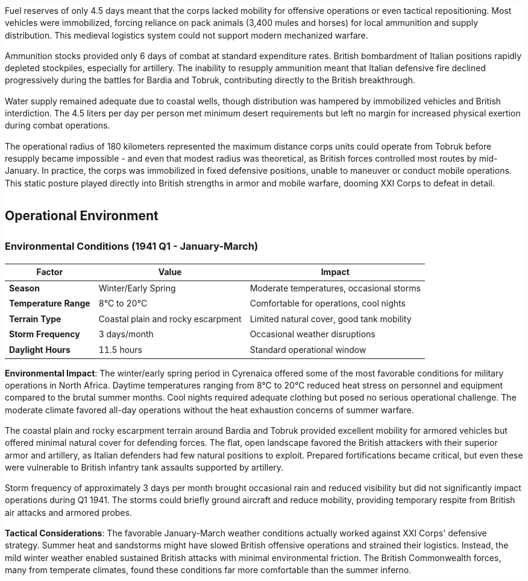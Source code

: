 Fuel reserves of only 4.5 days meant that the corps lacked mobility for offensive operations or even tactical repositioning. Most vehicles were immobilized, forcing reliance on pack animals (3,400 mules and horses) for local ammunition and supply distribution. This medieval logistics system could not support modern mechanized warfare.

Ammunition stocks provided only 6 days of combat at standard expenditure rates. British bombardment of Italian positions rapidly depleted stockpiles, especially for artillery. The inability to resupply ammunition meant that Italian defensive fire declined progressively during the battles for Bardia and Tobruk, contributing directly to the British breakthrough.

Water supply remained adequate due to coastal wells, though distribution was hampered by immobilized vehicles and British interdiction. The 4.5 liters per day per person met minimum desert requirements but left no margin for increased physical exertion during combat operations.

The operational radius of 180 kilometers represented the maximum distance corps units could operate from Tobruk before resupply became impossible - and even that modest radius was theoretical, as British forces controlled most routes by mid-January. In practice, the corps was immobilized in fixed defensive positions, unable to maneuver or conduct mobile operations. This static posture played directly into British strengths in armor and mobile warfare, dooming XXI Corps to defeat in detail.

## Operational Environment

### Environmental Conditions (1941 Q1 - January-March)

| Factor | Value | Impact |
|--------|-------|--------|
| **Season** | Winter/Early Spring | Moderate temperatures, occasional storms |
| **Temperature Range** | 8°C to 20°C | Comfortable for operations, cool nights |
| **Terrain Type** | Coastal plain and rocky escarpment | Limited natural cover, good tank mobility |
| **Storm Frequency** | 3 days/month | Occasional weather disruptions |
| **Daylight Hours** | 11.5 hours | Standard operational window |

**Environmental Impact**: The winter/early spring period in Cyrenaica offered some of the most favorable conditions for military operations in North Africa. Daytime temperatures ranging from 8°C to 20°C reduced heat stress on personnel and equipment compared to the brutal summer months. Cool nights required adequate clothing but posed no serious operational challenge. The moderate climate favored all-day operations without the heat exhaustion concerns of summer warfare.

The coastal plain and rocky escarpment terrain around Bardia and Tobruk provided excellent mobility for armored vehicles but offered minimal natural cover for defending forces. The flat, open landscape favored the British attackers with their superior armor and artillery, as Italian defenders had few natural positions to exploit. Prepared fortifications became critical, but even these were vulnerable to British infantry tank assaults supported by artillery.

Storm frequency of approximately 3 days per month brought occasional rain and reduced visibility but did not significantly impact operations during Q1 1941. The storms could briefly ground aircraft and reduce mobility, providing temporary respite from British air attacks and armored probes.

**Tactical Considerations**: The favorable January-March weather conditions actually worked against XXI Corps' defensive strategy. Summer heat and sandstorms might have slowed British offensive operations and strained their logistics. Instead, the mild winter weather enabled sustained British attacks with minimal environmental friction. The British Commonwealth forces, many from temperate climates, found these conditions far more comfortable than the summer inferno.
